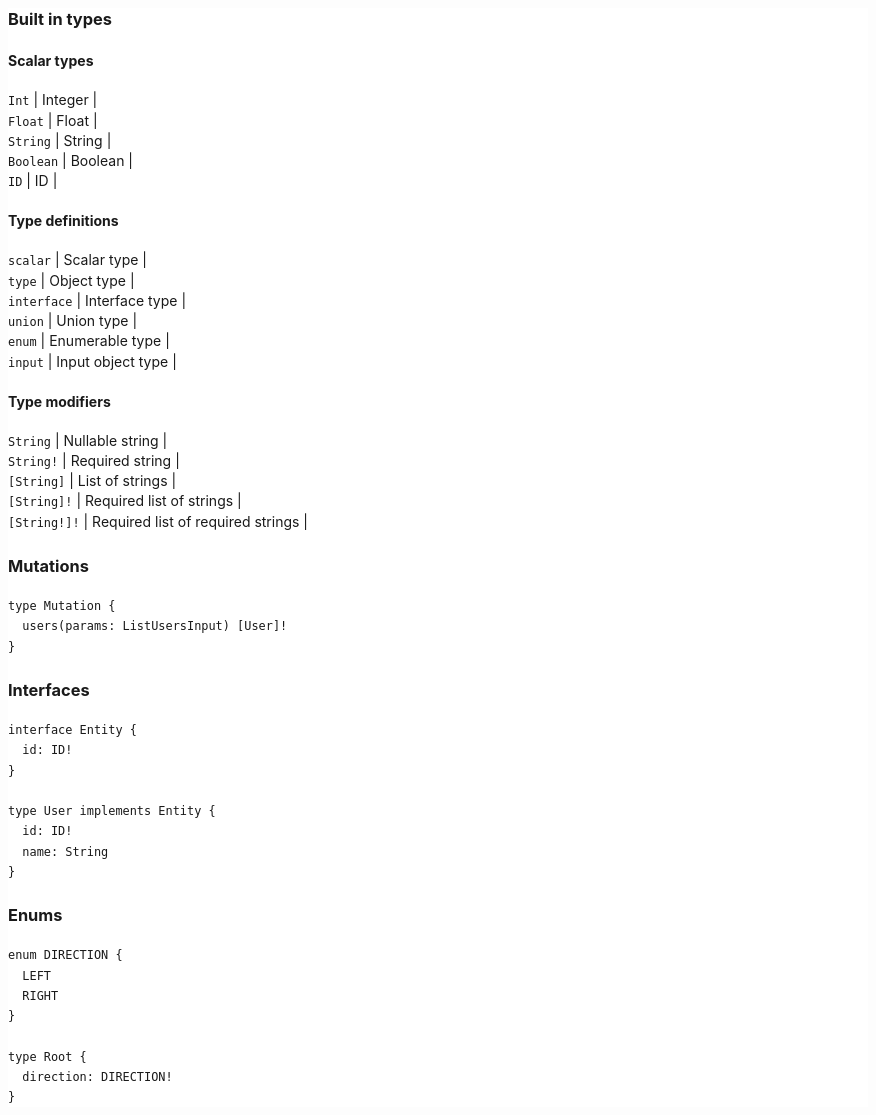 ### Built in types

#### Scalar types

`Int` | Integer |  
`Float` | Float |  
`String` | String |  
`Boolean` | Boolean |  
`ID` | ID |

#### Type definitions

`scalar` | Scalar type |  
`type` | Object type |  
`interface` | Interface type |  
`union` | Union type |  
`enum` | Enumerable type |  
`input` | Input object type |

#### Type modifiers

`String` | Nullable string |  
`String!` | Required string |  
`[String]` | List of strings |  
`[String]!` | Required list of strings |  
`[String!]!` | Required list of required strings |

### Mutations

    type Mutation {
      users(params: ListUsersInput) [User]!
    }

### Interfaces

    interface Entity {
      id: ID!
    }

    type User implements Entity {
      id: ID!
      name: String
    }

### Enums

    enum DIRECTION {
      LEFT
      RIGHT
    }

    type Root {
      direction: DIRECTION!
    }
